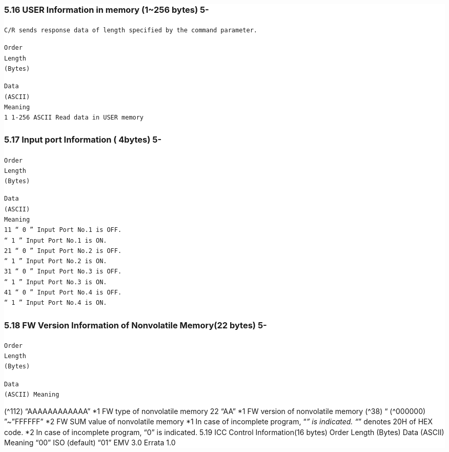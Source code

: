 
### 5.16 USER Information in memory (1~256 bytes) 5-

```
C/R sends response data of length specified by the command parameter.
```
```
Order
Length
(Bytes)
```
```
Data
(ASCII)
Meaning
1 1-256 ASCII Read data in USER memory
```
### 5.17 Input port Information ( 4bytes) 5-

```
Order
Length
(Bytes)
```
```
Data
(ASCII)
Meaning
11 “ 0 ” Input Port No.1 is OFF.
“ 1 ” Input Port No.1 is ON.
21 “ 0 ” Input Port No.2 is OFF.
“ 1 ” Input Port No.2 is ON.
31 “ 0 ” Input Port No.3 is OFF.
“ 1 ” Input Port No.3 is ON.
41 “ 0 ” Input Port No.4 is OFF.
“ 1 ” Input Port No.4 is ON.
```
### 5.18 FW Version Information of Nonvolatile Memory(22 bytes) 5-

```
Order
Length
(Bytes)
```
```
Data
(ASCII) Meaning
```
(^112) “AAAAAAAAAAAA” *1 FW type of nonvolatile memory
22 “AA” *1 FW version of nonvolatile memory
(^38) “ (^000000) ”~”FFFFFF” *2 FW SUM value of nonvolatile memory
*1 In case of incomplete program, “_” is indicated. “_” denotes 20H of HEX code.
*2 In case of incomplete program, “0” is indicated.
5.19 ICC Control Information(16 bytes)
Order
Length
(Bytes)
Data
(ASCII)
Meaning
“00” ISO (default)
“01” EMV 3.0 Errata 1.0
